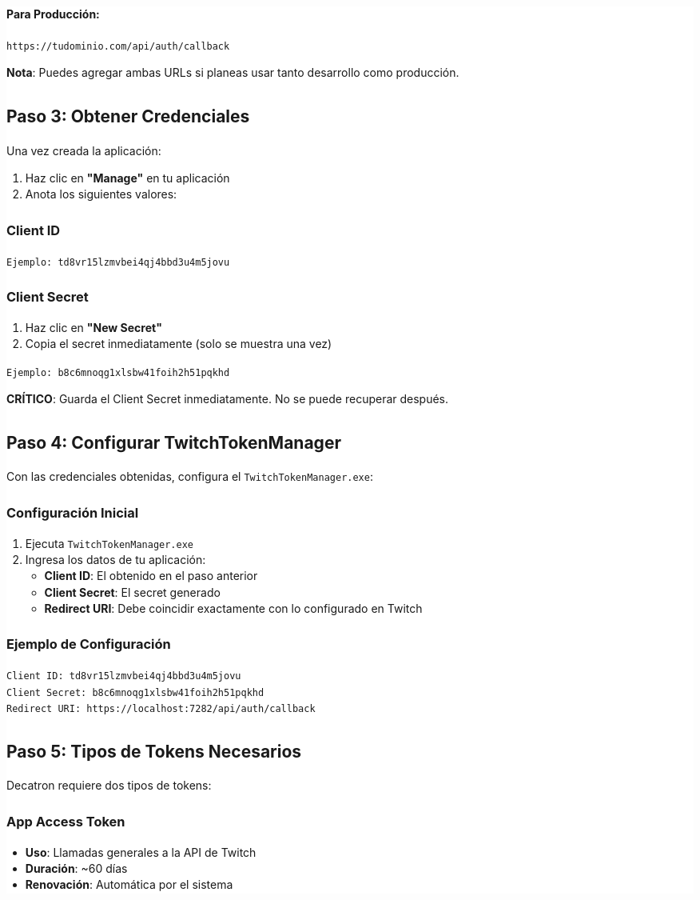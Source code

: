 #### Para Producción:
```
https://tudominio.com/api/auth/callback
```

**Nota**: Puedes agregar ambas URLs si planeas usar tanto desarrollo como producción.

## Paso 3: Obtener Credenciales

Una vez creada la aplicación:

1. Haz clic en **"Manage"** en tu aplicación
2. Anota los siguientes valores:

### Client ID
```
Ejemplo: td8vr15lzmvbei4qj4bbd3u4m5jovu
```

### Client Secret
1. Haz clic en **"New Secret"**
2. Copia el secret inmediatamente (solo se muestra una vez)
```
Ejemplo: b8c6mnoqg1xlsbw41foih2h51pqkhd
```

**CRÍTICO**: Guarda el Client Secret inmediatamente. No se puede recuperar después.

## Paso 4: Configurar TwitchTokenManager

Con las credenciales obtenidas, configura el `TwitchTokenManager.exe`:

### Configuración Inicial
1. Ejecuta `TwitchTokenManager.exe`
2. Ingresa los datos de tu aplicación:
   - **Client ID**: El obtenido en el paso anterior
   - **Client Secret**: El secret generado
   - **Redirect URI**: Debe coincidir exactamente con lo configurado en Twitch

### Ejemplo de Configuración
```
Client ID: td8vr15lzmvbei4qj4bbd3u4m5jovu
Client Secret: b8c6mnoqg1xlsbw41foih2h51pqkhd
Redirect URI: https://localhost:7282/api/auth/callback
```

## Paso 5: Tipos de Tokens Necesarios

Decatron requiere dos tipos de tokens:

### App Access Token
- **Uso**: Llamadas generales a la API de Twitch
- **Duración**: ~60 días
- **Renovación**: Automática por el sistema
